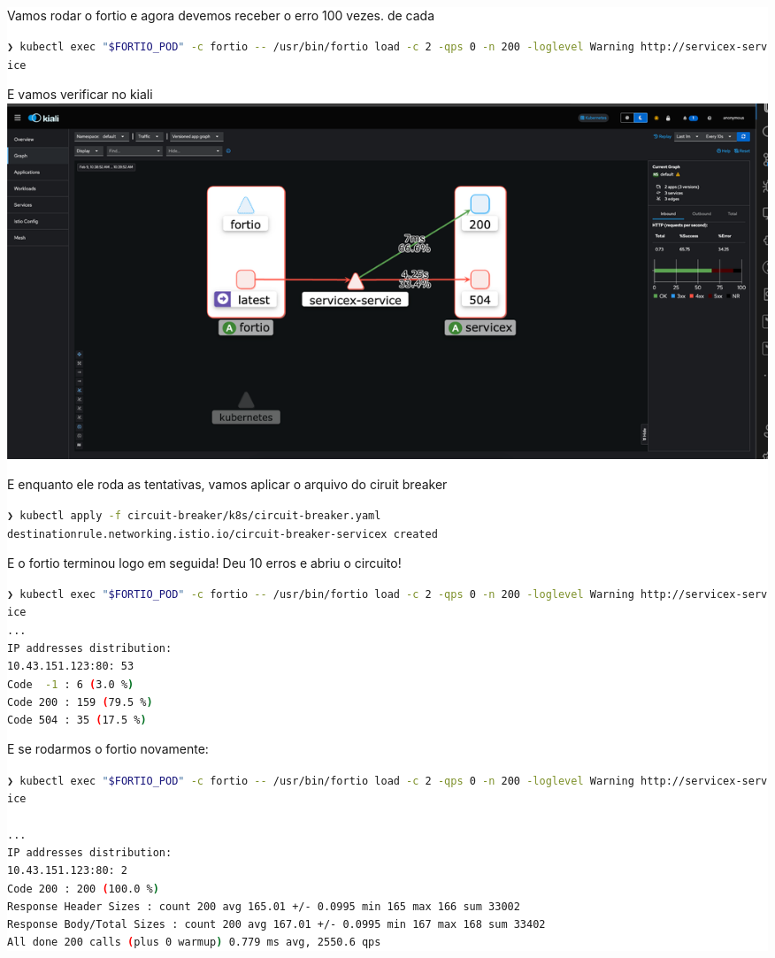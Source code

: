 Vamos rodar o fortio e agora devemos receber o erro 100 vezes. de cada
```bash
❯ kubectl exec "$FORTIO_POD" -c fortio -- /usr/bin/fortio load -c 2 -qps 0 -n 200 -loglevel Warning http://servicex-service
```

E vamos verificar no kiali
![alt text](image-25.png)

E enquanto ele roda as tentativas, vamos aplicar o arquivo do ciruit breaker
```bash
❯ kubectl apply -f circuit-breaker/k8s/circuit-breaker.yaml 
destinationrule.networking.istio.io/circuit-breaker-servicex created
```
E o fortio terminou logo em seguida! Deu 10 erros e abriu o circuito!
```bash
❯ kubectl exec "$FORTIO_POD" -c fortio -- /usr/bin/fortio load -c 2 -qps 0 -n 200 -loglevel Warning http://servicex-service
...
IP addresses distribution:
10.43.151.123:80: 53
Code  -1 : 6 (3.0 %)
Code 200 : 159 (79.5 %)
Code 504 : 35 (17.5 %)
```

E se rodarmos o fortio novamente:
```bash
❯ kubectl exec "$FORTIO_POD" -c fortio -- /usr/bin/fortio load -c 2 -qps 0 -n 200 -loglevel Warning http://servicex-service

...
IP addresses distribution:
10.43.151.123:80: 2
Code 200 : 200 (100.0 %)
Response Header Sizes : count 200 avg 165.01 +/- 0.0995 min 165 max 166 sum 33002
Response Body/Total Sizes : count 200 avg 167.01 +/- 0.0995 min 167 max 168 sum 33402
All done 200 calls (plus 0 warmup) 0.779 ms avg, 2550.6 qps
```
